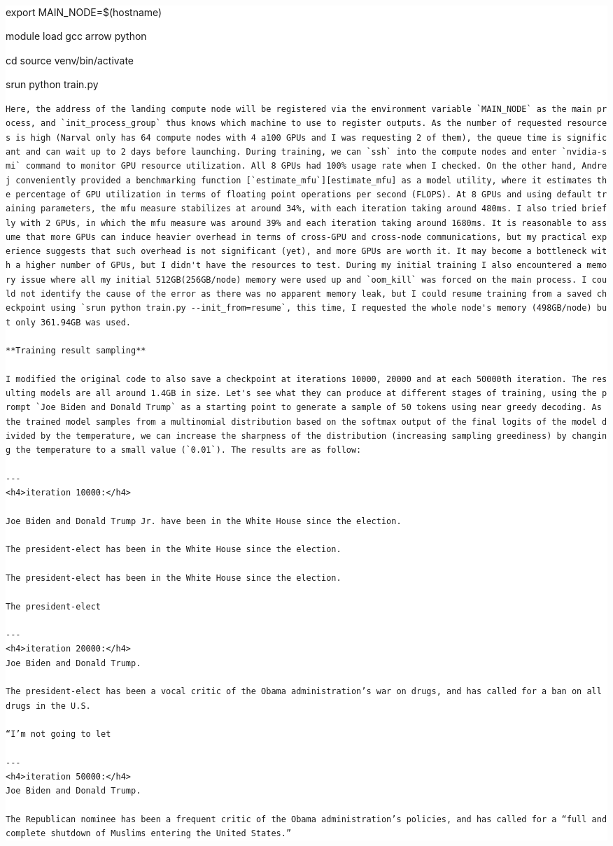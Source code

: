 export MAIN_NODE=$(hostname)

module load gcc arrow python

cd <path to nanoGPT repository>
source venv/bin/activate

srun python train.py
```
Here, the address of the landing compute node will be registered via the environment variable `MAIN_NODE` as the main process, and `init_process_group` thus knows which machine to use to register outputs. As the number of requested resources is high (Narval only has 64 compute nodes with 4 a100 GPUs and I was requesting 2 of them), the queue time is significant and can wait up to 2 days before launching. During training, we can `ssh` into the compute nodes and enter `nvidia-smi` command to monitor GPU resource utilization. All 8 GPUs had 100% usage rate when I checked. On the other hand, Andrej conveniently provided a benchmarking function [`estimate_mfu`][estimate_mfu] as a model utility, where it estimates the percentage of GPU utilization in terms of floating point operations per second (FLOPS). At 8 GPUs and using default training parameters, the mfu measure stabilizes at around 34%, with each iteration taking around 480ms. I also tried briefly with 2 GPUs, in which the mfu measure was around 39% and each iteration taking around 1680ms. It is reasonable to assume that more GPUs can induce heavier overhead in terms of cross-GPU and cross-node communications, but my practical experience suggests that such overhead is not significant (yet), and more GPUs are worth it. It may become a bottleneck with a higher number of GPUs, but I didn't have the resources to test. During my initial training I also encountered a memory issue where all my initial 512GB(256GB/node) memory were used up and `oom_kill` was forced on the main process. I could not identify the cause of the error as there was no apparent memory leak, but I could resume training from a saved checkpoint using `srun python train.py --init_from=resume`, this time, I requested the whole node's memory (498GB/node) but only 361.94GB was used. 

**Training result sampling**

I modified the original code to also save a checkpoint at iterations 10000, 20000 and at each 50000th iteration. The resulting models are all around 1.4GB in size. Let's see what they can produce at different stages of training, using the prompt `Joe Biden and Donald Trump` as a starting point to generate a sample of 50 tokens using near greedy decoding. As the trained model samples from a multinomial distribution based on the softmax output of the final logits of the model divided by the temperature, we can increase the sharpness of the distribution (increasing sampling greediness) by changing the temperature to a small value (`0.01`). The results are as follow:

---
<h4>iteration 10000:</h4>

Joe Biden and Donald Trump Jr. have been in the White House since the election.

The president-elect has been in the White House since the election.

The president-elect has been in the White House since the election.

The president-elect

---
<h4>iteration 20000:</h4>
Joe Biden and Donald Trump.

The president-elect has been a vocal critic of the Obama administration’s war on drugs, and has called for a ban on all drugs in the U.S.

“I’m not going to let

---
<h4>iteration 50000:</h4>
Joe Biden and Donald Trump.

The Republican nominee has been a frequent critic of the Obama administration’s policies, and has called for a “full and complete shutdown of Muslims entering the United States.”
```

[transformer_paper]: https://arxiv.org/abs/1706.03762
[GPT_paper]: https://s3-us-west-2.amazonaws.com/openai-assets/research-covers/language-unsupervised/language_understanding_paper.pdf
[GPT-2_paper]: https://d4mucfpksywv.cloudfront.net/better-language-models/language_models_are_unsupervised_multitask_learners.pdf
[GPT-3_paper]: https://arxiv.org/abs/2005.14165
[InstructGPT_paper]: https://arxiv.org/abs/2203.02155
[GPT-2_code]: https://github.com/openai/gpt-2
[nanogpt_repo]: https://github.com/karpathy/nanoGPT
[the_annotated_transformer]: https://nlp.seas.harvard.edu/annotated-transformer/
[OpenWebText_original]: https://skylion007.github.io/OpenWebTextCorpus/
[OpenWebText_huggingface]: https://huggingface.co/datasets/Skylion007/openwebtext
[prepare_script]: https://github.com/karpathy/nanoGPT/blob/master/data/openwebtext/prepare.py
[train_script]: https://github.com/karpathy/nanoGPT/blob/master/train.py
[estimate_mfu]: https://github.com/karpathy/nanoGPT/blob/325be85d9be8c81b436728a420e85796c57dba7e/model.py#L289
[chatGPT_repeating]: https://www.thedailybeast.com/openais-chatgpt-went-completely-off-the-rails-for-hours